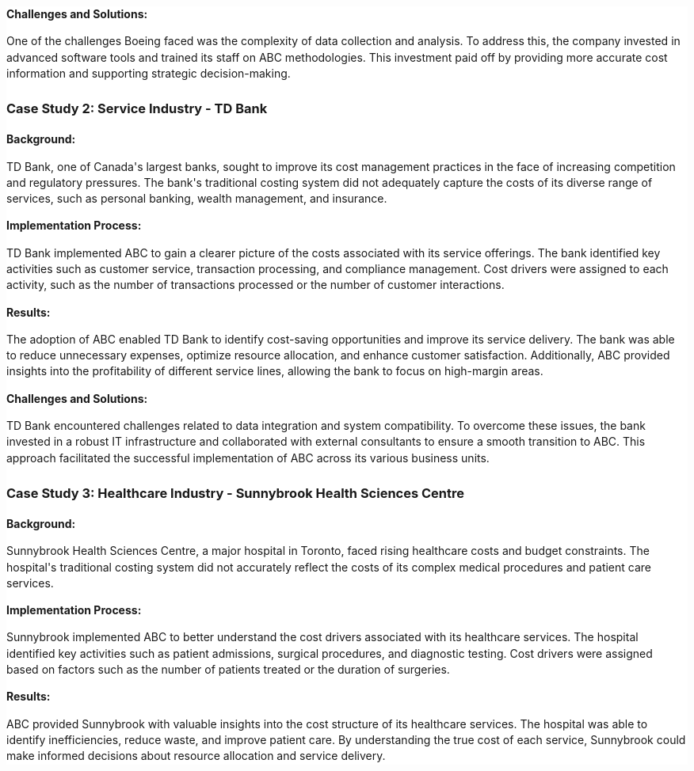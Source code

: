 **Challenges and Solutions:**

One of the challenges Boeing faced was the complexity of data collection and analysis. To address this, the company invested in advanced software tools and trained its staff on ABC methodologies. This investment paid off by providing more accurate cost information and supporting strategic decision-making.

### Case Study 2: Service Industry - TD Bank

**Background:**

TD Bank, one of Canada's largest banks, sought to improve its cost management practices in the face of increasing competition and regulatory pressures. The bank's traditional costing system did not adequately capture the costs of its diverse range of services, such as personal banking, wealth management, and insurance.

**Implementation Process:**

TD Bank implemented ABC to gain a clearer picture of the costs associated with its service offerings. The bank identified key activities such as customer service, transaction processing, and compliance management. Cost drivers were assigned to each activity, such as the number of transactions processed or the number of customer interactions.

**Results:**

The adoption of ABC enabled TD Bank to identify cost-saving opportunities and improve its service delivery. The bank was able to reduce unnecessary expenses, optimize resource allocation, and enhance customer satisfaction. Additionally, ABC provided insights into the profitability of different service lines, allowing the bank to focus on high-margin areas.

**Challenges and Solutions:**

TD Bank encountered challenges related to data integration and system compatibility. To overcome these issues, the bank invested in a robust IT infrastructure and collaborated with external consultants to ensure a smooth transition to ABC. This approach facilitated the successful implementation of ABC across its various business units.

### Case Study 3: Healthcare Industry - Sunnybrook Health Sciences Centre

**Background:**

Sunnybrook Health Sciences Centre, a major hospital in Toronto, faced rising healthcare costs and budget constraints. The hospital's traditional costing system did not accurately reflect the costs of its complex medical procedures and patient care services.

**Implementation Process:**

Sunnybrook implemented ABC to better understand the cost drivers associated with its healthcare services. The hospital identified key activities such as patient admissions, surgical procedures, and diagnostic testing. Cost drivers were assigned based on factors such as the number of patients treated or the duration of surgeries.

**Results:**

ABC provided Sunnybrook with valuable insights into the cost structure of its healthcare services. The hospital was able to identify inefficiencies, reduce waste, and improve patient care. By understanding the true cost of each service, Sunnybrook could make informed decisions about resource allocation and service delivery.
